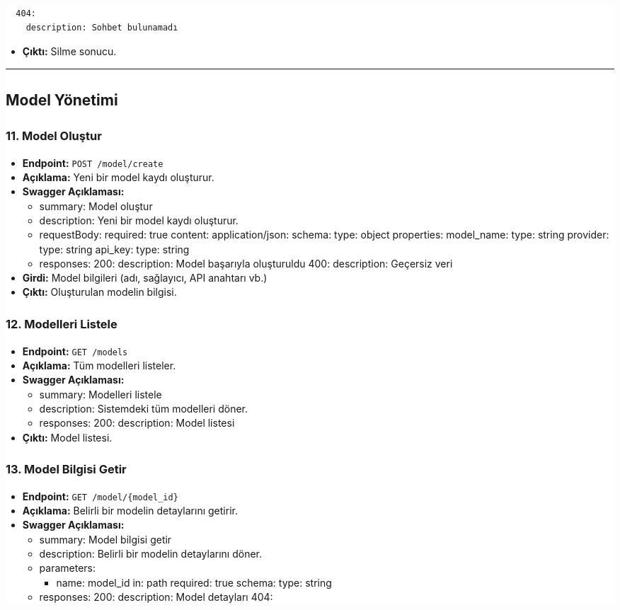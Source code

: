       404:
        description: Sohbet bulunamadı
- **Çıktı:** Silme sonucu.

---

## Model Yönetimi

### 11. Model Oluştur
- **Endpoint:** `POST /model/create`
- **Açıklama:** Yeni bir model kaydı oluşturur.
- **Swagger Açıklaması:**
  - summary: Model oluştur
  - description: Yeni bir model kaydı oluşturur.
  - requestBody:
      required: true
      content:
        application/json:
          schema:
            type: object
            properties:
              model_name:
                type: string
              provider:
                type: string
              api_key:
                type: string
  - responses:
      200:
        description: Model başarıyla oluşturuldu
      400:
        description: Geçersiz veri
- **Girdi:** Model bilgileri (adı, sağlayıcı, API anahtarı vb.)
- **Çıktı:** Oluşturulan modelin bilgisi.

### 12. Modelleri Listele
- **Endpoint:** `GET /models`
- **Açıklama:** Tüm modelleri listeler.
- **Swagger Açıklaması:**
  - summary: Modelleri listele
  - description: Sistemdeki tüm modelleri döner.
  - responses:
      200:
        description: Model listesi
- **Çıktı:** Model listesi.

### 13. Model Bilgisi Getir
- **Endpoint:** `GET /model/{model_id}`
- **Açıklama:** Belirli bir modelin detaylarını getirir.
- **Swagger Açıklaması:**
  - summary: Model bilgisi getir
  - description: Belirli bir modelin detaylarını döner.
  - parameters:
      - name: model_id
        in: path
        required: true
        schema:
          type: string
  - responses:
      200:
        description: Model detayları
      404: